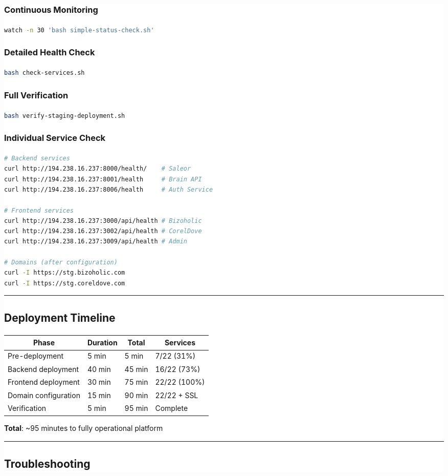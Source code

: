 ### Continuous Monitoring
```bash
watch -n 30 'bash simple-status-check.sh'
```

### Detailed Health Check
```bash
bash check-services.sh
```

### Full Verification
```bash
bash verify-staging-deployment.sh
```

### Individual Service Check
```bash
# Backend services
curl http://194.238.16.237:8000/health/    # Saleor
curl http://194.238.16.237:8001/health     # Brain API
curl http://194.238.16.237:8006/health     # Auth Service

# Frontend services
curl http://194.238.16.237:3000/api/health # Bizoholic
curl http://194.238.16.237:3002/api/health # CorelDove
curl http://194.238.16.237:3009/api/health # Admin

# Domains (after configuration)
curl -I https://stg.bizoholic.com
curl -I https://stg.coreldove.com
```

---

## Deployment Timeline

| Phase | Duration | Total | Services |
|-------|----------|-------|----------|
| Pre-deployment | 5 min | 5 min | 7/22 (31%) |
| Backend deployment | 40 min | 45 min | 16/22 (73%) |
| Frontend deployment | 30 min | 75 min | 22/22 (100%) |
| Domain configuration | 15 min | 90 min | 22/22 + SSL |
| Verification | 5 min | 95 min | Complete |

**Total**: ~95 minutes to fully operational platform

---

## Troubleshooting
